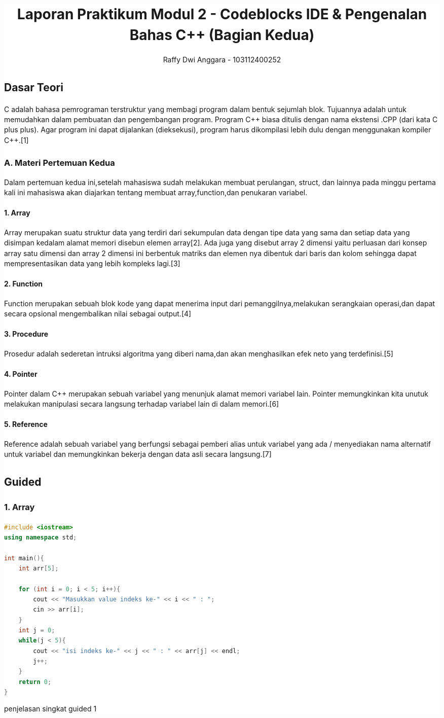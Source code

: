 # <h1 align="center">Laporan Praktikum Modul 2 - Codeblocks IDE & Pengenalan Bahas C++ (Bagian Kedua)</h1>
<p align="center">Raffy Dwi Anggara - 103112400252</p>

## Dasar Teori
C adalah bahasa pemrograman terstruktur yang membagi program dalam bentuk sejumlah blok. Tujuannya adalah untuk memudahkan dalam pembuatan dan pengembangan program. Program C++ biasa ditulis dengan nama ekstensi .CPP (dari kata C plus plus). Agar program ini dapat dijalankan (dieksekusi), program harus dikompilasi lebih dulu dengan menggunakan kompiler C++.[1]

### A. Materi Pertemuan Kedua
Dalam pertemuan kedua ini,setelah mahasiswa sudah melakukan membuat perulangan, struct, dan lainnya pada minggu pertama kali ini mahasiswa akan diajarkan tentang membuat array,function,dan penukaran variabel.
#### 1. Array
Array merupakan suatu struktur data yang terdiri dari sekumpulan data dengan tipe data yang sama dan setiap data yang disimpan kedalam alamat memori disebun elemen array[2]. Ada juga yang disebut array 2 dimensi yaitu perluasan dari konsep array satu dimensi dan array 2 dimensi ini berbentuk matriks dan elemen nya dibentuk dari baris dan kolom sehingga dapat mempresentasikan data yang lebih kompleks lagi.[3]
#### 2. Function
Function merupakan sebuah blok kode yang dapat menerima input dari pemanggilnya,melakukan serangkaian operasi,dan dapat secara opsional mengembalikan nilai sebagai output.[4]
#### 3. Procedure
Prosedur adalah sederetan intruksi algoritma yang diberi nama,dan akan menghasilkan efek neto yang terdefinisi.[5]
#### 4. Pointer
Pointer dalam C++ merupakan sebuah variabel yang menunjuk alamat memori variabel lain. Pointer memungkinkan kita unutuk melakukan manipulasi secara langsung terhadap variabel lain di dalam memori.[6]
#### 5. Reference
Reference adalah sebuah variabel yang berfungsi sebagai pemberi alias untuk variabel yang ada / menyediakan nama alternatif untuk variabel dan memungkinkan bekerja dengan data asli secara langsung.[7]


## Guided 

### 1. Array

```C++
#include <iostream>
using namespace std;

int main(){
    int arr[5];

    for (int i = 0; i < 5; i++){
        cout << "Masukkan value indeks ke-" << i << " : ";
        cin >> arr[i];
    }
    int j = 0;
    while(j < 5){
        cout << "isi indeks ke-" << j << " : " << arr[j] << endl;
        j++;
    }
    return 0;
}
```
penjelasan singkat guided 1